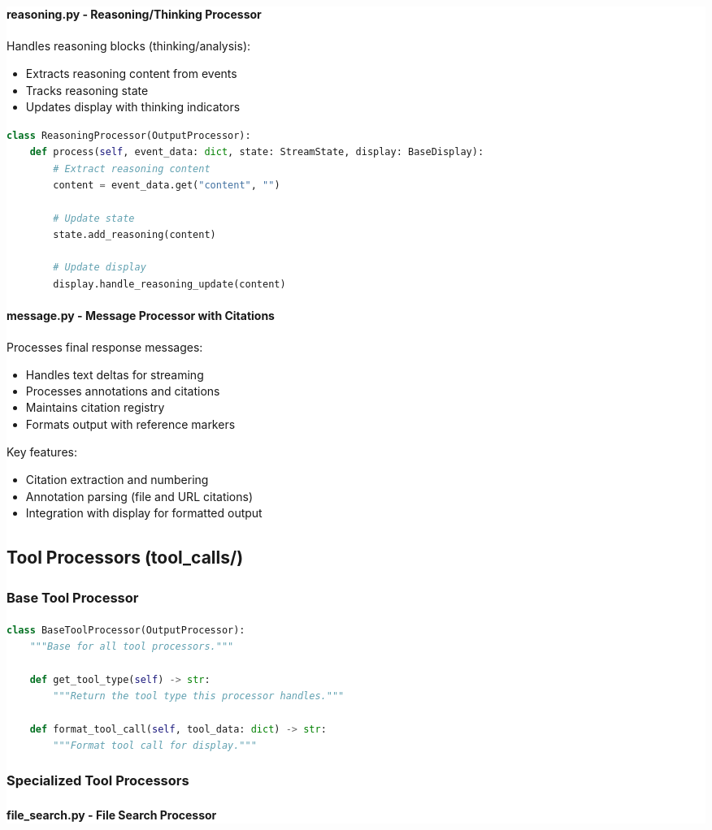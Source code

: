 #### reasoning.py - Reasoning/Thinking Processor

Handles reasoning blocks (thinking/analysis):

- Extracts reasoning content from events
- Tracks reasoning state
- Updates display with thinking indicators

```python
class ReasoningProcessor(OutputProcessor):
    def process(self, event_data: dict, state: StreamState, display: BaseDisplay):
        # Extract reasoning content
        content = event_data.get("content", "")
        
        # Update state
        state.add_reasoning(content)
        
        # Update display
        display.handle_reasoning_update(content)
```

#### message.py - Message Processor with Citations

Processes final response messages:

- Handles text deltas for streaming
- Processes annotations and citations
- Maintains citation registry
- Formats output with reference markers

Key features:

- Citation extraction and numbering
- Annotation parsing (file and URL citations)
- Integration with display for formatted output

## Tool Processors (tool_calls/)

### Base Tool Processor

```python
class BaseToolProcessor(OutputProcessor):
    """Base for all tool processors."""
    
    def get_tool_type(self) -> str:
        """Return the tool type this processor handles."""
        
    def format_tool_call(self, tool_data: dict) -> str:
        """Format tool call for display."""
```

### Specialized Tool Processors

#### file_search.py - File Search Processor
